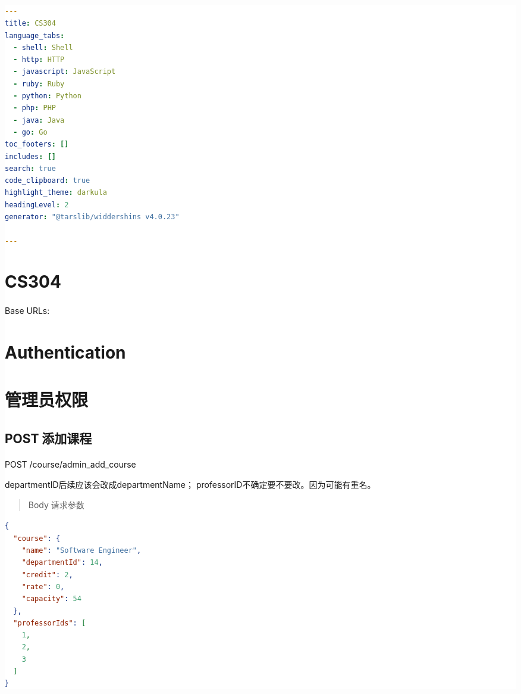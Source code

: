 ```yaml
---
title: CS304
language_tabs:
  - shell: Shell
  - http: HTTP
  - javascript: JavaScript
  - ruby: Ruby
  - python: Python
  - php: PHP
  - java: Java
  - go: Go
toc_footers: []
includes: []
search: true
code_clipboard: true
highlight_theme: darkula
headingLevel: 2
generator: "@tarslib/widdershins v4.0.23"

---
```


# CS304

Base URLs:

# Authentication



# 管理员权限

## POST 添加课程

POST /course/admin_add_course

departmentID后续应该会改成departmentName；
professorID不确定要不要改。因为可能有重名。

> Body 请求参数

```json
{
  "course": {
    "name": "Software Engineer",
    "departmentId": 14,
    "credit": 2,
    "rate": 0,
    "capacity": 54
  },
  "professorIds": [
    1,
    2,
    3
  ]
}
```
